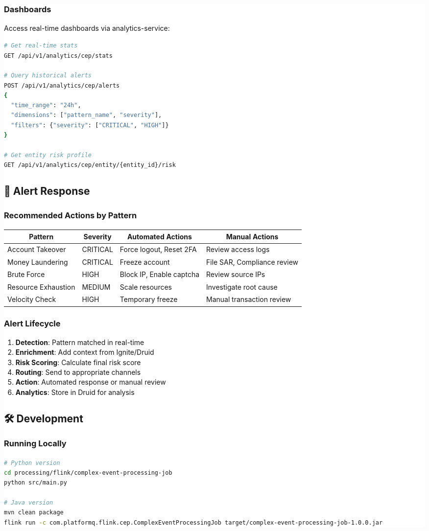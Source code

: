 ### Dashboards

Access real-time dashboards via analytics-service:

```bash
# Get real-time stats
GET /api/v1/analytics/cep/stats

# Query historical alerts
POST /api/v1/analytics/cep/alerts
{
  "time_range": "24h",
  "dimensions": ["pattern_name", "severity"],
  "filters": {"severity": ["CRITICAL", "HIGH"]}
}

# Get entity risk profile
GET /api/v1/analytics/cep/entity/{entity_id}/risk
```

## 🚦 Alert Response

### Recommended Actions by Pattern

| Pattern | Severity | Automated Actions | Manual Actions |
|---------|----------|------------------|----------------|
| Account Takeover | CRITICAL | Force logout, Reset 2FA | Review access logs |
| Money Laundering | CRITICAL | Freeze account | File SAR, Compliance review |
| Brute Force | HIGH | Block IP, Enable captcha | Review source IPs |
| Resource Exhaustion | MEDIUM | Scale resources | Investigate root cause |
| Velocity Check | HIGH | Temporary freeze | Manual transaction review |

### Alert Lifecycle

1. **Detection**: Pattern matched in real-time
2. **Enrichment**: Add context from Ignite/Druid
3. **Risk Scoring**: Calculate final risk score
4. **Routing**: Send to appropriate channels
5. **Action**: Automated response or manual review
6. **Analytics**: Store in Druid for analysis

## 🛠️ Development

### Running Locally

```bash
# Python version
cd processing/flink/complex-event-processing-job
python src/main.py

# Java version
mvn clean package
flink run -c com.platformq.flink.cep.ComplexEventProcessingJob target/complex-event-processing-job-1.0.0.jar
```
